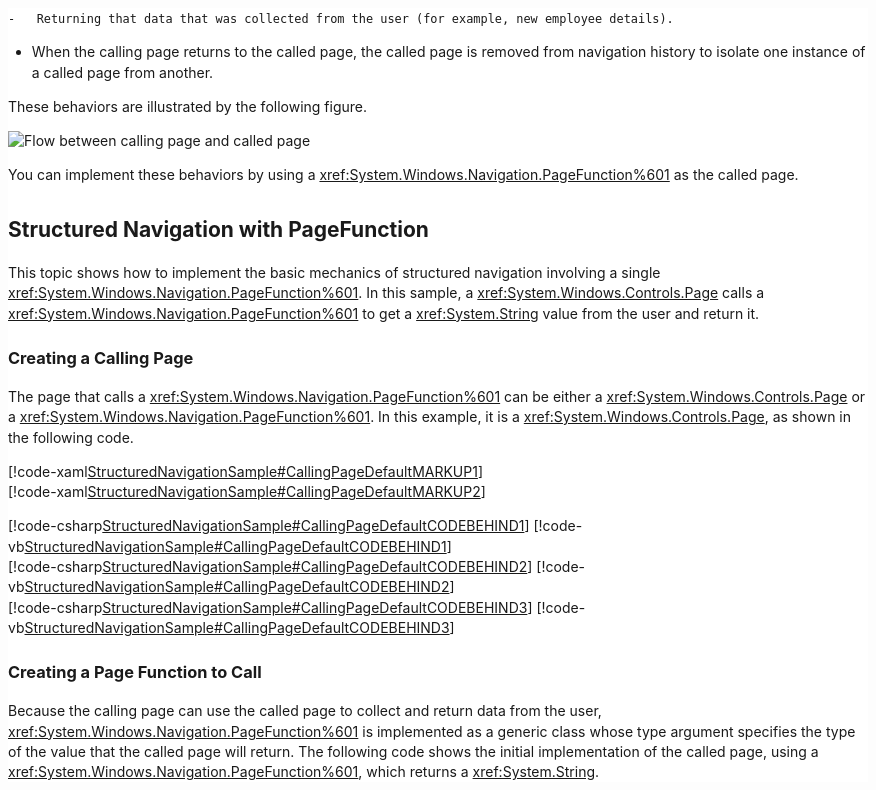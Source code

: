     -   Returning that data that was collected from the user (for example, new employee details).  
  
-   When the calling page returns to the called page, the called page is removed from navigation history to isolate one instance of a called page from another.  
  
 These behaviors are illustrated by the following figure.  
  
 ![Flow between calling page and called page](../../../../docs/framework/wpf/app-development/media/structurednavigationoverviewfigure1.png "StructuredNavigationOverviewFigure1")  
  
 You can implement these behaviors by using a <xref:System.Windows.Navigation.PageFunction%601> as the called page.  
  
<a name="Structured_Navigation_with_PageFunction"></a>   
## Structured Navigation with PageFunction  
 This topic shows how to implement the basic mechanics of structured navigation involving a single <xref:System.Windows.Navigation.PageFunction%601>. In this sample, a <xref:System.Windows.Controls.Page> calls a <xref:System.Windows.Navigation.PageFunction%601> to get a <xref:System.String> value from the user and return it.  
  
### Creating a Calling Page  
 The page that calls a <xref:System.Windows.Navigation.PageFunction%601> can be either a <xref:System.Windows.Controls.Page> or a <xref:System.Windows.Navigation.PageFunction%601>. In this example, it is a <xref:System.Windows.Controls.Page>, as shown in the following code.  
  
 [!code-xaml[StructuredNavigationSample#CallingPageDefaultMARKUP1](../../../../samples/snippets/csharp/VS_Snippets_Wpf/StructuredNavigationSample/CSharp/CallingPage.xaml#callingpagedefaultmarkup1)]  
[!code-xaml[StructuredNavigationSample#CallingPageDefaultMARKUP2](../../../../samples/snippets/csharp/VS_Snippets_Wpf/StructuredNavigationSample/CSharp/CallingPage.xaml#callingpagedefaultmarkup2)]  
  
 [!code-csharp[StructuredNavigationSample#CallingPageDefaultCODEBEHIND1](../../../../samples/snippets/csharp/VS_Snippets_Wpf/StructuredNavigationSample/CSharp/CallingPage.xaml.cs#callingpagedefaultcodebehind1)]
 [!code-vb[StructuredNavigationSample#CallingPageDefaultCODEBEHIND1](../../../../samples/snippets/visualbasic/VS_Snippets_Wpf/StructuredNavigationSample/VisualBasic/CallingPage.xaml.vb#callingpagedefaultcodebehind1)]  
[!code-csharp[StructuredNavigationSample#CallingPageDefaultCODEBEHIND2](../../../../samples/snippets/csharp/VS_Snippets_Wpf/StructuredNavigationSample/CSharp/CallingPage.xaml.cs#callingpagedefaultcodebehind2)]
[!code-vb[StructuredNavigationSample#CallingPageDefaultCODEBEHIND2](../../../../samples/snippets/visualbasic/VS_Snippets_Wpf/StructuredNavigationSample/VisualBasic/CallingPage.xaml.vb#callingpagedefaultcodebehind2)]  
[!code-csharp[StructuredNavigationSample#CallingPageDefaultCODEBEHIND3](../../../../samples/snippets/csharp/VS_Snippets_Wpf/StructuredNavigationSample/CSharp/CallingPage.xaml.cs#callingpagedefaultcodebehind3)]
[!code-vb[StructuredNavigationSample#CallingPageDefaultCODEBEHIND3](../../../../samples/snippets/visualbasic/VS_Snippets_Wpf/StructuredNavigationSample/VisualBasic/CallingPage.xaml.vb#callingpagedefaultcodebehind3)]  
  
### Creating a Page Function to Call  
 Because the calling page can use the called page to collect and return data from the user, <xref:System.Windows.Navigation.PageFunction%601> is implemented as a generic class whose type argument specifies the type of the value that the called page will return. The following code shows the initial implementation of the called page, using a <xref:System.Windows.Navigation.PageFunction%601>, which returns a <xref:System.String>.  
  
